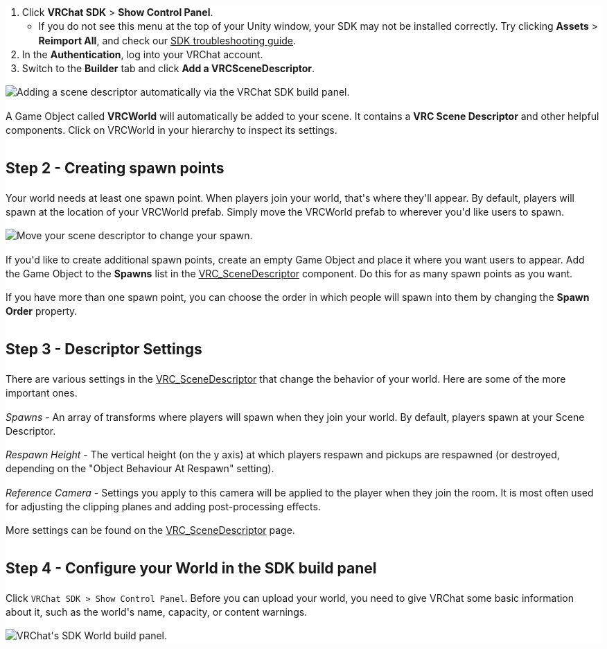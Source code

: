 1. Click **VRChat SDK** > **Show Control Panel**.
	- If you do not see this menu at the top of your Unity window, your SDK may not be installed correctly. Try clicking **Assets** > **Reimport All**, and check our [SDK troubleshooting guide](/sdk/sdk-troubleshooting).
2. In the **Authentication**, log into your VRChat account.
3. Switch to the **Builder** tab and click **Add a VRCSceneDescriptor**.

![Adding a scene descriptor automatically via the VRChat SDK build panel.](/img/worlds/vrcworld-prefab-in-scene.png)

A Game Object called **VRCWorld** will automatically be added to your scene. It contains a **VRC Scene Descriptor** and other helpful components. Click on VRCWorld in your hierarchy to inspect its settings.

## Step 2 - Creating spawn points

Your world needs at least one spawn point. When players join your world, that's where they'll appear. By default, players will spawn at the location of your VRCWorld prefab. Simply move the VRCWorld prefab to wherever you'd like users to spawn.

![Move your scene descriptor to change your spawn.](/img/worlds/vrc-scene-descriptor-gizmo.png)

If you'd like to create additional spawn points, create an empty Game Object and place it where you want users to appear. Add the Game Object to the **Spawns** list in the [VRC_SceneDescriptor](/worlds/components/vrc_scenedescriptor) component. Do this for as many spawn points as you want.

If you have more than one spawn point, you can choose the order in which people will spawn into them by changing the **Spawn Order** property.

## Step 3 - Descriptor Settings

There are various settings in the [VRC_SceneDescriptor](/worlds/components/vrc_scenedescriptor) that change the behavior of your world. Here are some of the more important ones.

_Spawns_ - An array of transforms where players will spawn when they join your world. By default, players spawn at your Scene Descriptor.

_Respawn Height_ - The vertical height (on the y axis) at which players respawn and pickups are respawned (or destroyed, depending on the "Object Behaviour At Respawn" setting).

_Reference Camera_ - Settings you apply to this camera will be applied to the player when they join the room. It is most often used for adjusting the clipping planes and adding post-processing effects.

More settings can be found on the [VRC_SceneDescriptor](/worlds/components/vrc_scenedescriptor) page.


## Step 4 - Configure your World in the SDK build panel

Click  `VRChat SDK > Show Control Panel`. Before you can upload your world, you need to give VRChat some basic information about it, such as the world's name, capacity, or content warnings.

![VRChat's SDK World build panel.](/img/worlds/build-panel-worlds-2023.png)
